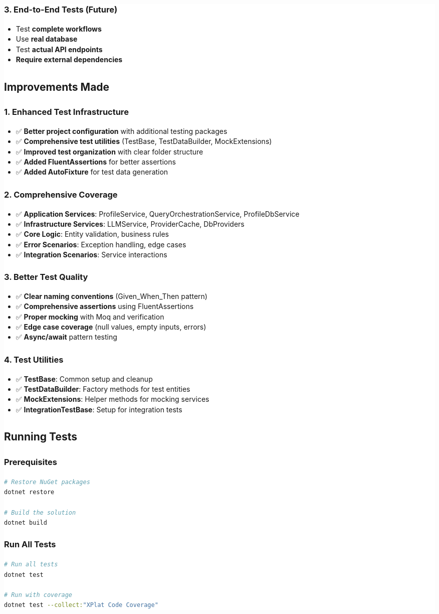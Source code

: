 ### 3. End-to-End Tests (Future)
- Test **complete workflows**
- Use **real database**
- Test **actual API endpoints**
- **Require external dependencies**

## Improvements Made

### 1. Enhanced Test Infrastructure
- ✅ **Better project configuration** with additional testing packages
- ✅ **Comprehensive test utilities** (TestBase, TestDataBuilder, MockExtensions)
- ✅ **Improved test organization** with clear folder structure
- ✅ **Added FluentAssertions** for better assertions
- ✅ **Added AutoFixture** for test data generation

### 2. Comprehensive Coverage
- ✅ **Application Services**: ProfileService, QueryOrchestrationService, ProfileDbService
- ✅ **Infrastructure Services**: LLMService, ProviderCache, DbProviders
- ✅ **Core Logic**: Entity validation, business rules
- ✅ **Error Scenarios**: Exception handling, edge cases
- ✅ **Integration Scenarios**: Service interactions

### 3. Better Test Quality
- ✅ **Clear naming conventions** (Given_When_Then pattern)
- ✅ **Comprehensive assertions** using FluentAssertions
- ✅ **Proper mocking** with Moq and verification
- ✅ **Edge case coverage** (null values, empty inputs, errors)
- ✅ **Async/await** pattern testing

### 4. Test Utilities
- ✅ **TestBase**: Common setup and cleanup
- ✅ **TestDataBuilder**: Factory methods for test entities
- ✅ **MockExtensions**: Helper methods for mocking services
- ✅ **IntegrationTestBase**: Setup for integration tests

## Running Tests

### Prerequisites
```bash
# Restore NuGet packages
dotnet restore

# Build the solution
dotnet build
```

### Run All Tests
```bash
# Run all tests
dotnet test

# Run with coverage
dotnet test --collect:"XPlat Code Coverage"
```
